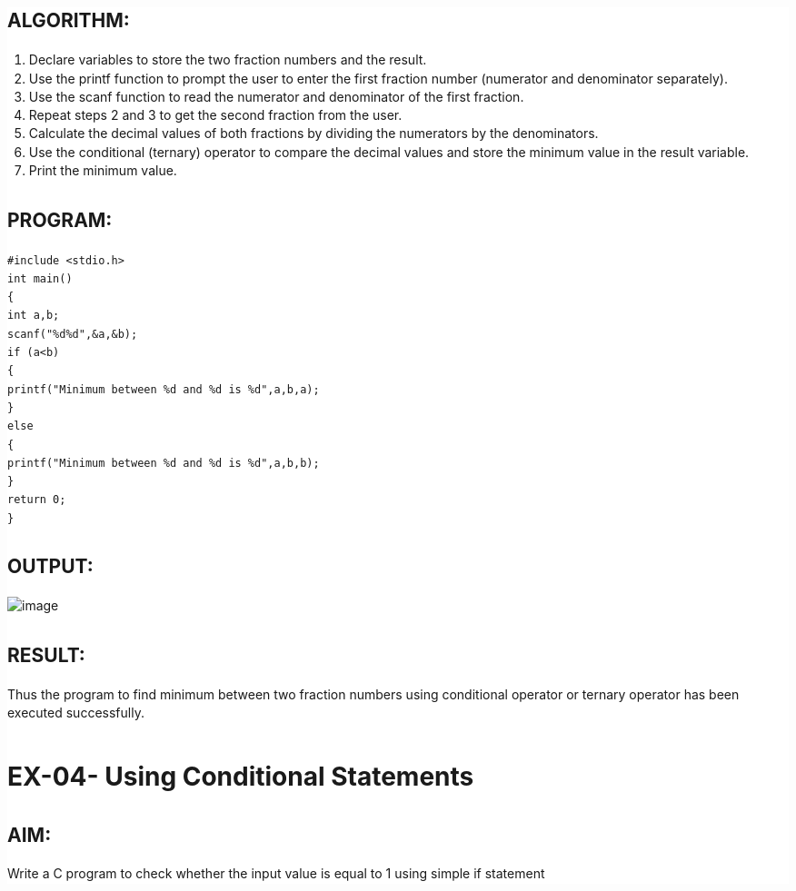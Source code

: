 ## ALGORITHM:
1.	Declare variables to store the two fraction numbers and the result.
2.	Use the printf function to prompt the user to enter the first fraction number (numerator and denominator separately).
3.	Use the scanf function to read the numerator and denominator of the first fraction.
4.	Repeat steps 2 and 3 to get the second fraction from the user.
5.	Calculate the decimal values of both fractions by dividing the numerators by the denominators.
6.	Use the conditional (ternary) operator to compare the decimal values and store the minimum value in the result variable.
7.	Print the minimum value.

## PROGRAM:
```
#include <stdio.h>
int main()
{
int a,b;
scanf("%d%d",&a,&b);
if (a<b)
{
printf("Minimum between %d and %d is %d",a,b,a);
}
else
{
printf("Minimum between %d and %d is %d",a,b,b);
}
return 0;
}

```
## OUTPUT:
![image](https://github.com/user-attachments/assets/2338a9bb-607d-4ad6-8ab4-fb5ab959602e)










## RESULT:
Thus the program to find minimum between two fraction numbers using conditional operator or ternary operator has been executed successfully.




# EX-04- Using Conditional Statements

## AIM:
Write a C program to check whether the input value is equal to 1 using simple if statement
